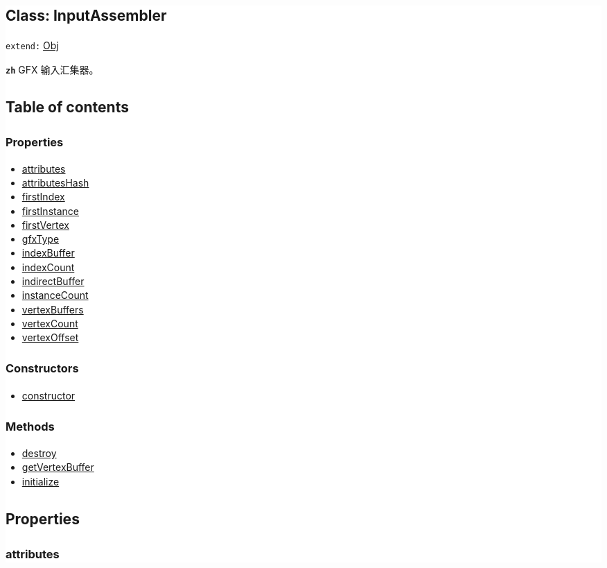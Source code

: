 
## Class: InputAssembler


`extend:`
[Obj](docs/zh/gfx/Class/Obj.md)












**`zh`** GFX 输入汇集器。



<div class="table-of-content">
<h2>Table of contents</h2>


### Properties

- [ attributes](#attributes)
- [ attributesHash](#attributesHash)
- [ firstIndex](#firstIndex)
- [ firstInstance](#firstInstance)
- [ firstVertex](#firstVertex)
- [ gfxType](#gfxType)
- [ indexBuffer](#indexBuffer)
- [ indexCount](#indexCount)
- [ indirectBuffer](#indirectBuffer)
- [ instanceCount](#instanceCount)
- [ vertexBuffers](#vertexBuffers)
- [ vertexCount](#vertexCount)
- [ vertexOffset](#vertexOffset)

### Constructors

- [ constructor](#constructor)

### Methods

- [ destroy](#destroy)
- [ getVertexBuffer](#getVertexBuffer)
- [ initialize](#initialize)
</div>

## Properties


### attributes
<div style="margin-left: 10px;">

